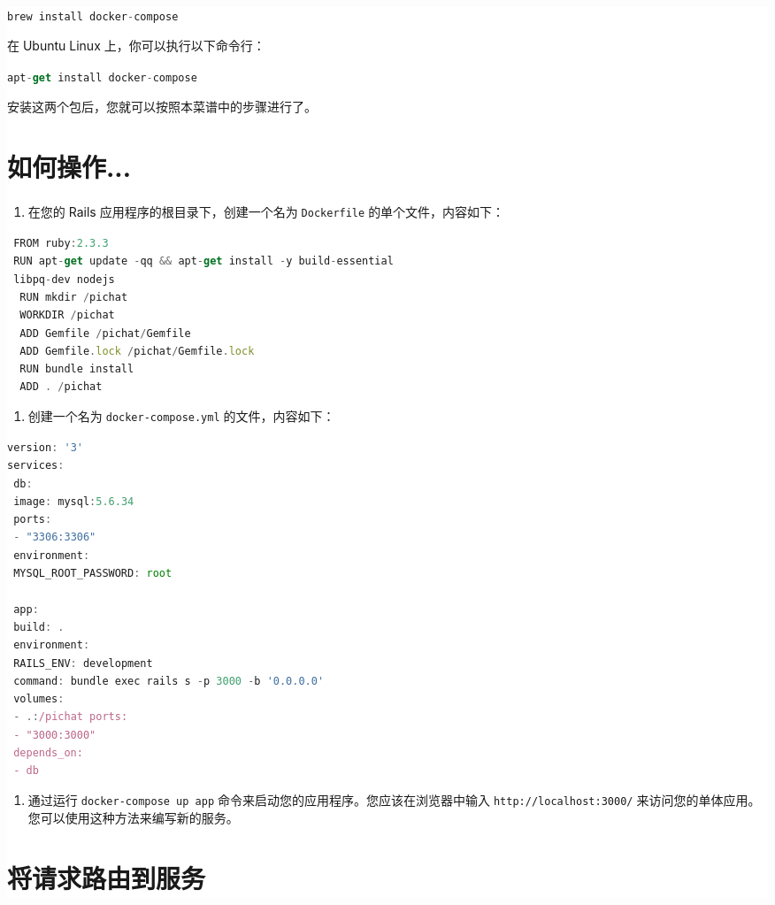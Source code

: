 ```js
brew install docker-compose
```

在 Ubuntu Linux 上，你可以执行以下命令行：

```js
apt-get install docker-compose
```

安装这两个包后，您就可以按照本菜谱中的步骤进行了。

# 如何操作...

1.  在您的 Rails 应用程序的根目录下，创建一个名为 `Dockerfile` 的单个文件，内容如下：

```js
 FROM ruby:2.3.3
 RUN apt-get update -qq && apt-get install -y build-essential 
 libpq-dev nodejs
  RUN mkdir /pichat
  WORKDIR /pichat
  ADD Gemfile /pichat/Gemfile
  ADD Gemfile.lock /pichat/Gemfile.lock
  RUN bundle install
  ADD . /pichat
```

1.  创建一个名为 `docker-compose.yml` 的文件，内容如下：

```js
version: '3'
services:
 db:
 image: mysql:5.6.34
 ports:
 - "3306:3306"
 environment:
 MYSQL_ROOT_PASSWORD: root

 app:
 build: .
 environment:
 RAILS_ENV: development
 command: bundle exec rails s -p 3000 -b '0.0.0.0'
 volumes:
 - .:/pichat ports:
 - "3000:3000"
 depends_on:
 - db
```

1.  通过运行 `docker-compose up app` 命令来启动您的应用程序。您应该在浏览器中输入 `http://localhost:3000/` 来访问您的单体应用。您可以使用这种方法来编写新的服务。

# 将请求路由到服务
